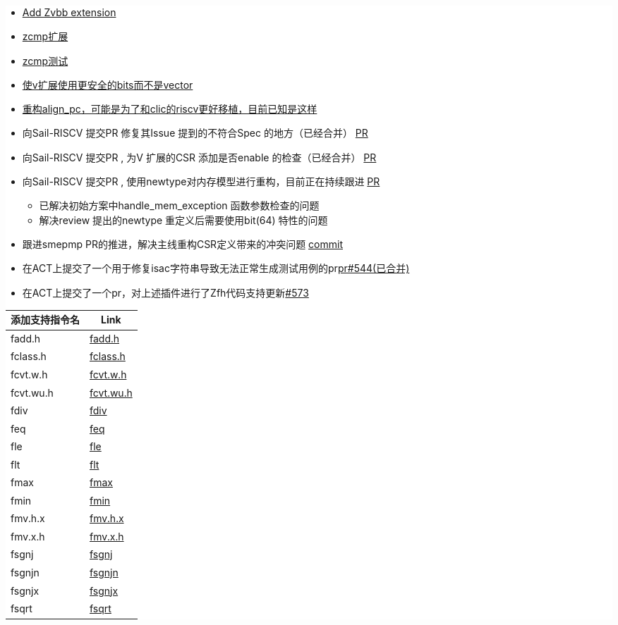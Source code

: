   - [Add Zvbb extension](https://github.com/riscv/sail-riscv/pull/558)
  
  - [zcmp扩展](https://github.com/riscv/sail-riscv/pull/610)
  
  - [zcmp测试](https://github.com/riscv-software-src/riscv-tests/pull/592)
  
  - [使v扩展使用更安全的bits而不是vector](https://github.com/riscv/sail-riscv/pull/622)
  
  - [重构align_pc，可能是为了和clic的riscv更好移植，目前已知是这样](https://github.com/riscv/sail-riscv/pull/618)
  
  - 向Sail-RISCV 提交PR 修复其Issue 提到的不符合Spec 的地方（已经合并） [PR](https://github.com/riscv/sail-riscv/pull/621)

  - 向Sail-RISCV 提交PR , 为V 扩展的CSR 添加是否enable 的检查（已经合并） [PR](https://github.com/riscv/sail-riscv/pull/628)

  - 向Sail-RISCV 提交PR , 使用newtype对内存模型进行重构，目前正在持续跟进 [PR](https://github.com/riscv/sail-riscv/pull/615)
      - 已解决初始方案中handle_mem_exception 函数参数检查的问题
      - 解决review 提出的newtype 重定义后需要使用bit(64) 特性的问题

  - 跟进smepmp PR的推进，解决主线重构CSR定义带来的冲突问题 [commit](https://github.com/riscv/sail-riscv/pull/601/commits/ebce8d326a4de8f8d420ca96fb22e8a0a4cde89a)

  - 在ACT上提交了一个用于修复isac字符串导致无法正常生成测试用例的pr[pr#544(已合并)](https://github.com/riscv-non-isa/riscv-arch-test/pull/544)

  - 在ACT上提交了一个pr，对上述插件进行了Zfh代码支持更新[#573](https://github.com/riscv-non-isa/riscv-arch-test/pull/573)

  | 添加支持指令名 | Link                                                         |
  | -------------- | ------------------------------------------------------------ |
  | fadd.h         | [fadd.h](https://github.com/Pagerd/riscv-arch-test/tree/zfh_1/zfh_2/riscv-isac/riscv_isac/plugins/internaldecoder.py) |
  | fclass.h       | [fclass.h](https://github.com/Pagerd/riscv-arch-test/tree/zfh_1/zfh_2/riscv-isac/riscv_isac/plugins/internaldecoder.py) |
  | fcvt.w.h       | [fcvt.w.h](https://github.com/Pagerd/riscv-arch-test/tree/zfh_1/zfh_2/riscv-isac/riscv_isac/plugins/internaldecoder.py) |
  | fcvt.wu.h      | [fcvt.wu.h](https://github.com/Pagerd/riscv-arch-test/tree/zfh_1/zfh_2/riscv-isac/riscv_isac/plugins/internaldecoder.py) |
  | fdiv           | [fdiv](https://github.com/Pagerd/riscv-arch-test/tree/zfh_1/zfh_2/riscv-isac/riscv_isac/plugins/internaldecoder.py) |
  | feq            | [feq](https://github.com/Pagerd/riscv-arch-test/tree/zfh_1/zfh_2/riscv-isac/riscv_isac/plugins/internaldecoder.py) |
  | fle            | [fle](https://github.com/Pagerd/riscv-arch-test/tree/zfh_1/zfh_2/riscv-isac/riscv_isac/plugins/internaldecoder.py) |
  | flt            | [flt](https://github.com/Pagerd/riscv-arch-test/tree/zfh_1/zfh_2/riscv-isac/riscv_isac/plugins/internaldecoder.py) |
  | fmax           | [fmax](https://github.com/Pagerd/riscv-arch-test/tree/zfh_1/zfh_2/riscv-isac/riscv_isac/plugins/internaldecoder.py) |
  | fmin           | [fmin](https://github.com/Pagerd/riscv-arch-test/tree/zfh_1/zfh_2/riscv-isac/riscv_isac/plugins/internaldecoder.py) |
  | fmv.h.x        | [fmv.h.x](https://github.com/Pagerd/riscv-arch-test/tree/zfh_1/zfh_2/riscv-isac/riscv_isac/plugins/internaldecoder.py) |
  | fmv.x.h        | [fmv.x.h](https://github.com/Pagerd/riscv-arch-test/tree/zfh_1/zfh_2/riscv-isac/riscv_isac/plugins/internaldecoder.py) |
  | fsgnj          | [fsgnj](https://github.com/Pagerd/riscv-arch-test/tree/zfh_1/zfh_2/riscv-isac/riscv_isac/plugins/internaldecoder.py) |
  | fsgnjn         | [fsgnjn](https://github.com/Pagerd/riscv-arch-test/tree/zfh_1/zfh_2/riscv-isac/riscv_isac/plugins/internaldecoder.py) |
  | fsgnjx         | [fsgnjx](https://github.com/Pagerd/riscv-arch-test/tree/zfh_1/zfh_2/riscv-isac/riscv_isac/plugins/internaldecoder.py) |
  | fsqrt          | [fsqrt](https://github.com/Pagerd/riscv-arch-test/tree/zfh_1/zfh_2/riscv-isac/riscv_isac/plugins/internaldecoder.py) |
